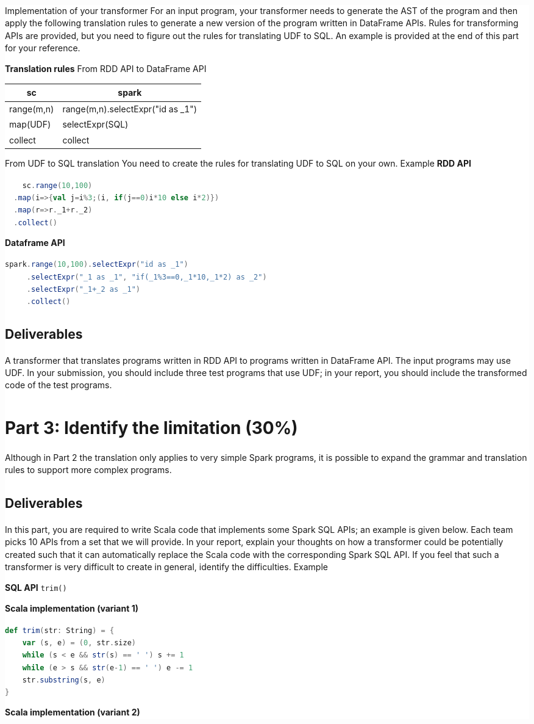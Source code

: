 Implementation of your transformer
For an input program, your transformer needs to generate the AST of the program and then apply the following translation rules to generate a new version of the program written in DataFrame APIs. Rules for transforming APIs are provided, but you need to figure out the rules for translating UDF to SQL. An example is provided at the end of this part for your reference.

**Translation rules**
From RDD API to DataFrame API

| sc         | spark                             |
|------------|-----------------------------------|
| range(m,n) | range(m,n).selectExpr("id as _1") |
| map(UDF)   | selectExpr(SQL)                   |
| collect    | collect                           |

From UDF to SQL translation
You need to create the rules for translating UDF to SQL on your own.
Example
**RDD API**
```Scala
	sc.range(10,100)
  .map(i=>{val j=i%3;(i, if(j==0)i*10 else i*2)})
  .map(r=>r._1+r._2)
  .collect()
```
**Dataframe API**
```Scala
spark.range(10,100).selectExpr("id as _1")
     .selectExpr("_1 as _1", "if(_1%3==0,_1*10,_1*2) as _2")
     .selectExpr("_1+_2 as _1")
     .collect()
```
## Deliverables
A transformer that translates programs written in RDD API to programs written in DataFrame API. The input programs may use UDF. In your submission, you should include three test programs that use UDF; in your report, you should include the transformed code of the test programs. 
# Part 3: Identify the limitation (30%)
Although in Part 2 the translation only applies to very simple Spark programs, it is possible to expand the grammar and translation rules to support more complex programs. 
## Deliverables
In this part, you are required to write Scala code that implements some Spark SQL APIs; an example is given below. Each team picks 10 APIs from a set that we will provide. In your report, explain your thoughts on how a transformer could be potentially created such that it can automatically replace the Scala code with the corresponding Spark SQL API. If you feel that such a transformer is very difficult to create in general, identify the difficulties. 
Example

**SQL API**
```trim()```

**Scala implementation (variant 1)**
```Scala
def trim(str: String) = {
    var (s, e) = (0, str.size)
    while (s < e && str(s) == ' ') s += 1
    while (e > s && str(e-1) == ' ') e -= 1
    str.substring(s, e)
}
```
**Scala implementation (variant 2)**
```Scala
```